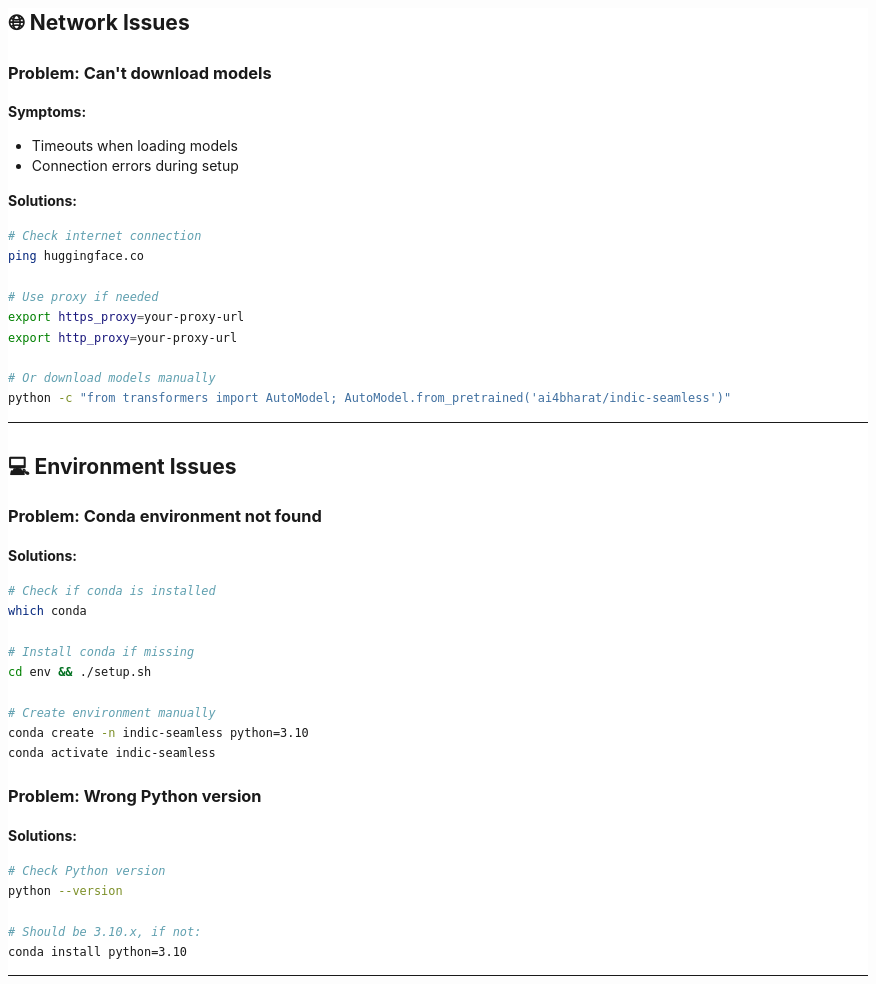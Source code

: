 
## 🌐 Network Issues

### Problem: Can't download models
**Symptoms:**
- Timeouts when loading models
- Connection errors during setup

**Solutions:**
```bash
# Check internet connection
ping huggingface.co

# Use proxy if needed
export https_proxy=your-proxy-url
export http_proxy=your-proxy-url

# Or download models manually
python -c "from transformers import AutoModel; AutoModel.from_pretrained('ai4bharat/indic-seamless')"
```

---

## 💻 Environment Issues

### Problem: Conda environment not found
**Solutions:**
```bash
# Check if conda is installed
which conda

# Install conda if missing
cd env && ./setup.sh

# Create environment manually
conda create -n indic-seamless python=3.10
conda activate indic-seamless
```

### Problem: Wrong Python version
**Solutions:**
```bash
# Check Python version
python --version

# Should be 3.10.x, if not:
conda install python=3.10
```

---
